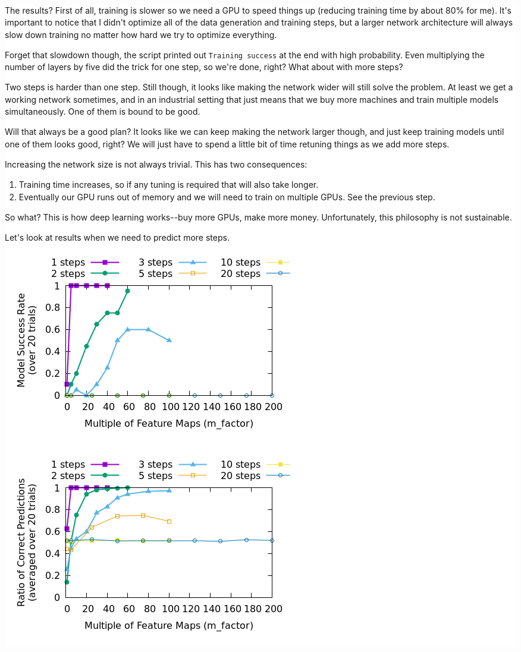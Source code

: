 The results? First of all, training is slower so we need a GPU to speed things up (reducing training
time by about 80% for me). It's important to notice that I didn't optimize all of the data
generation and training steps, but a larger network architecture will always slow down training no
matter how hard we try to optimize everything.

Forget that slowdown though, the script printed out `Training success` at the end with high
probability. Even multiplying the number of layers by five did the trick for one step, so we're
done, right? What about with more steps?

Two steps is harder than one step. Still though, it looks like making the network wider will still
solve the problem. At least we get a working network sometimes, and in an industrial setting that
just means that we buy more machines and train multiple models simultaneously. One of them is bound
to be good.

Will that always be a good plan? It looks like we can keep making the network larger though, and
just keep training models until one of them looks good, right? We will just have to spend a little
bit of time retuning things as we add more steps.

Increasing the network size is not always trivial. This has two consequences:

1. Training time increases, so if any tuning is required that will also take longer.
2. Eventually our GPU runs out of memory and we will need to train on multiple GPUs. See the
   previous step.

So what? This is how deep learning works--buy more GPUs, make more money. Unfortunately, this
philosophy is not sustainable.

Let's look at results when we need to predict more steps.

![Figure 6. Likelihood of complete model success over 1000 tests after training to predict more steps in the Game of Life. With a larger number of steps the results don't look so good.](figures/1_depth_gol_results_line.png)

![Figure 7. The success rates for individual tiles over all of the 20 trained models. A success rate of 0.5 is what we expect if the network is just "guessing" but has a good estimate of the distributions of `0`s and `1`s in the output.](figures/1_depth_gol_results_line_avg.png)
